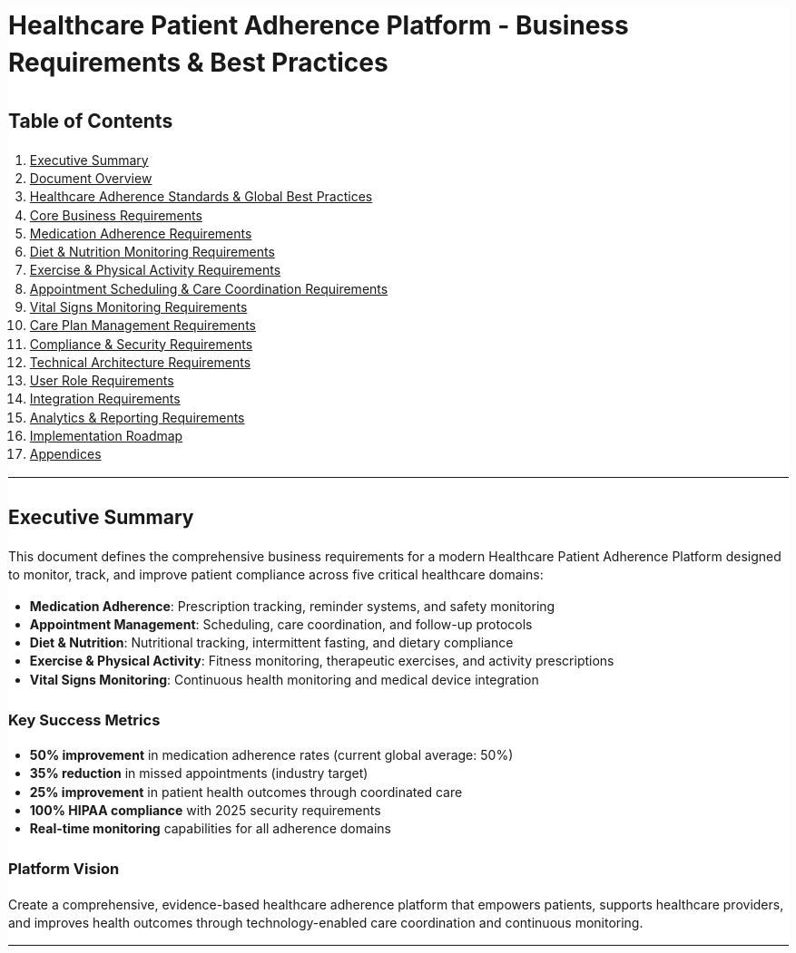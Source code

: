 # Healthcare Patient Adherence Platform - Business Requirements & Best Practices

## Table of Contents

1. [Executive Summary](#executive-summary)
2. [Document Overview](#document-overview)
3. [Healthcare Adherence Standards & Global Best Practices](#healthcare-adherence-standards--global-best-practices)
4. [Core Business Requirements](#core-business-requirements)
5. [Medication Adherence Requirements](#medication-adherence-requirements)
6. [Diet & Nutrition Monitoring Requirements](#diet--nutrition-monitoring-requirements)
7. [Exercise & Physical Activity Requirements](#exercise--physical-activity-requirements)
8. [Appointment Scheduling & Care Coordination Requirements](#appointment-scheduling--care-coordination-requirements)
9. [Vital Signs Monitoring Requirements](#vital-signs-monitoring-requirements)
10. [Care Plan Management Requirements](#care-plan-management-requirements)
11. [Compliance & Security Requirements](#compliance--security-requirements)
12. [Technical Architecture Requirements](#technical-architecture-requirements)
13. [User Role Requirements](#user-role-requirements)
14. [Integration Requirements](#integration-requirements)
15. [Analytics & Reporting Requirements](#analytics--reporting-requirements)
16. [Implementation Roadmap](#implementation-roadmap)
17. [Appendices](#appendices)

---

## Executive Summary

This document defines the comprehensive business requirements for a modern Healthcare Patient Adherence Platform designed to monitor, track, and improve patient compliance across five critical healthcare domains:

- **Medication Adherence**: Prescription tracking, reminder systems, and safety monitoring
- **Appointment Management**: Scheduling, care coordination, and follow-up protocols
- **Diet & Nutrition**: Nutritional tracking, intermittent fasting, and dietary compliance
- **Exercise & Physical Activity**: Fitness monitoring, therapeutic exercises, and activity prescriptions
- **Vital Signs Monitoring**: Continuous health monitoring and medical device integration

### Key Success Metrics
- **50% improvement** in medication adherence rates (current global average: 50%)
- **35% reduction** in missed appointments (industry target)
- **25% improvement** in patient health outcomes through coordinated care
- **100% HIPAA compliance** with 2025 security requirements
- **Real-time monitoring** capabilities for all adherence domains

### Platform Vision
Create a comprehensive, evidence-based healthcare adherence platform that empowers patients, supports healthcare providers, and improves health outcomes through technology-enabled care coordination and continuous monitoring.

---